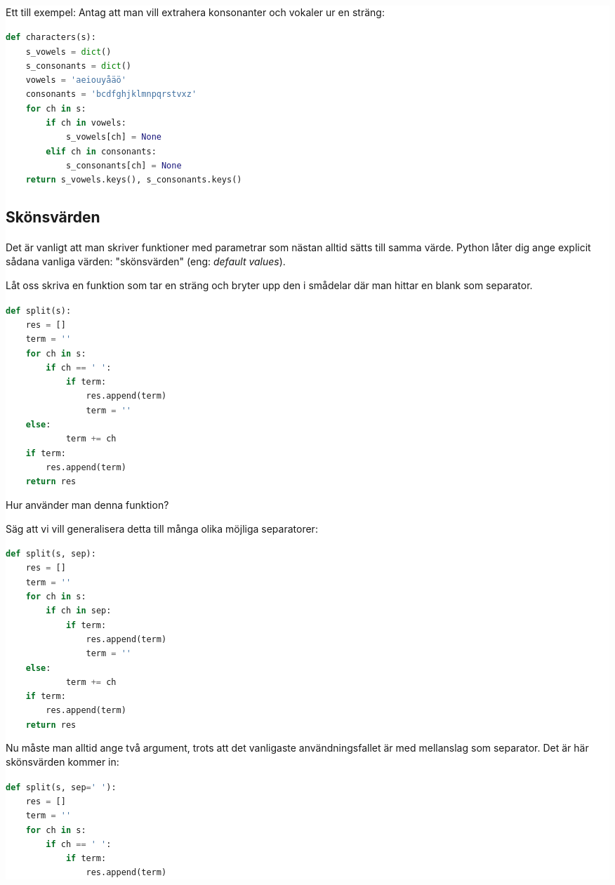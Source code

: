 Ett till exempel: Antag att man vill extrahera konsonanter och vokaler ur en sträng:
```python
def characters(s):
    s_vowels = dict()
    s_consonants = dict()
    vowels = 'aeiouyåäö'
    consonants = 'bcdfghjklmnpqrstvxz'
    for ch in s:
        if ch in vowels:
            s_vowels[ch] = None
        elif ch in consonants:
            s_consonants[ch] = None
    return s_vowels.keys(), s_consonants.keys()   
```

## Skönsvärden ##

Det är vanligt att man skriver funktioner med parametrar som nästan alltid sätts till samma värde.
Python låter dig ange explicit sådana vanliga värden: "skönsvärden" (eng: _default values_).

Låt oss skriva en funktion som tar en sträng och bryter upp den i smådelar där man hittar en blank som separator.
```python
def split(s):
    res = []
    term = ''
    for ch in s:
        if ch == ' ':
            if term:
                res.append(term)
                term = ''
	else:
            term += ch
    if term:
        res.append(term)
    return res
```
Hur använder man denna funktion?

Säg att vi vill generalisera detta till många olika möjliga separatorer:
```python
def split(s, sep):
    res = []
    term = ''
    for ch in s:
        if ch in sep:
            if term:
                res.append(term)
                term = ''
	else:
            term += ch
    if term:
        res.append(term)
    return res
```
Nu måste man alltid ange två argument, trots att det vanligaste användningsfallet är med mellanslag som separator.
Det är här skönsvärden kommer in:
```python
def split(s, sep=' '):
    res = []
    term = ''
    for ch in s:
        if ch == ' ':
            if term:
                res.append(term)
```